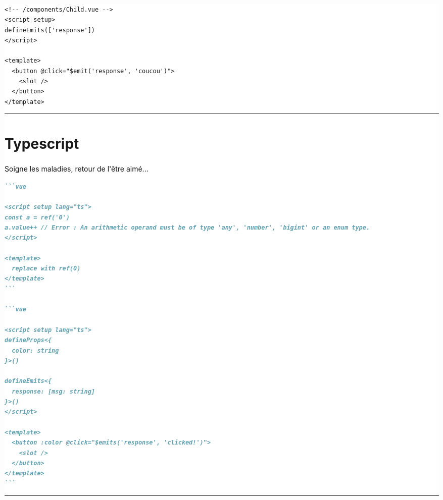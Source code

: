 ```vue
<!-- /components/Child.vue -->
<script setup>
defineEmits(['response'])
</script>

<template>
  <button @click="$emit('response', 'coucou')">
    <slot />
  </button>
</template>
```

---

# Typescript

Soigne les maladies, retour de l'être aimé...

````md magic-move {lines: true}
```vue

<script setup lang="ts">
const a = ref('0')
a.value++ // Error : An arithmetic operand must be of type 'any', 'number', 'bigint' or an enum type.
</script>

<template>
  replace with ref(0)
</template>
```

```vue

<script setup lang="ts">
defineProps<{
  color: string
}>()

defineEmits<{
  response: [msg: string]
}>()
</script>

<template>
  <button :color @click="$emits('response', 'clicked!')">
    <slot />
  </button>
</template>
```
````

---